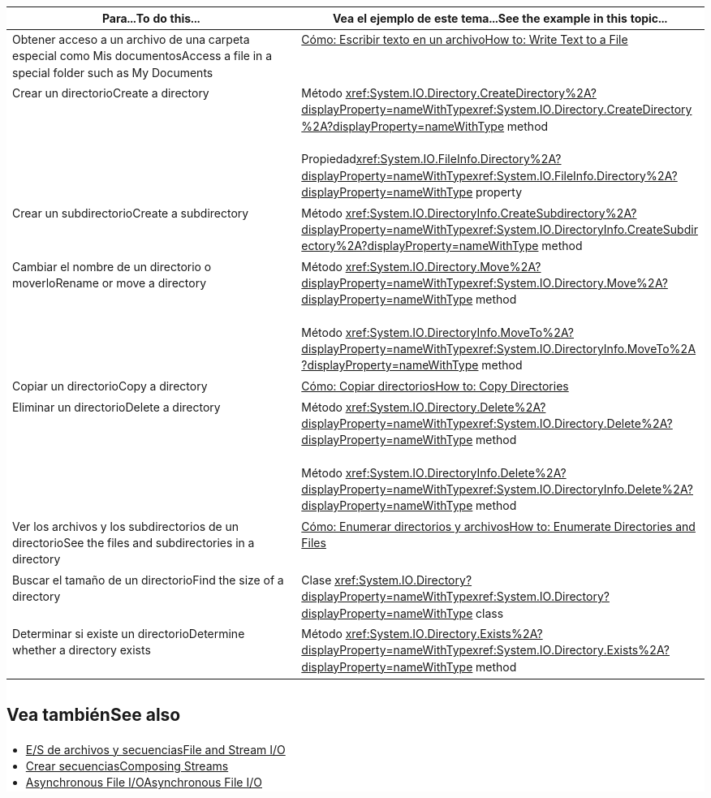 |<span data-ttu-id="e57b4-152">Para...</span><span class="sxs-lookup"><span data-stu-id="e57b4-152">To do this...</span></span>|<span data-ttu-id="e57b4-153">Vea el ejemplo de este tema...</span><span class="sxs-lookup"><span data-stu-id="e57b4-153">See the example in this topic...</span></span>|  
|-------------------|--------------------------------------|  
|<span data-ttu-id="e57b4-154">Obtener acceso a un archivo de una carpeta especial como Mis documentos</span><span class="sxs-lookup"><span data-stu-id="e57b4-154">Access a file in a special folder such as My Documents</span></span>|[<span data-ttu-id="e57b4-155">Cómo: Escribir texto en un archivo</span><span class="sxs-lookup"><span data-stu-id="e57b4-155">How to: Write Text to a File</span></span>](../../../docs/standard/io/how-to-write-text-to-a-file.md)|  
|<span data-ttu-id="e57b4-156">Crear un directorio</span><span class="sxs-lookup"><span data-stu-id="e57b4-156">Create a directory</span></span>|<span data-ttu-id="e57b4-157">Método <xref:System.IO.Directory.CreateDirectory%2A?displayProperty=nameWithType></span><span class="sxs-lookup"><span data-stu-id="e57b4-157"><xref:System.IO.Directory.CreateDirectory%2A?displayProperty=nameWithType> method</span></span><br /><br /> <span data-ttu-id="e57b4-158">Propiedad<xref:System.IO.FileInfo.Directory%2A?displayProperty=nameWithType></span><span class="sxs-lookup"><span data-stu-id="e57b4-158"><xref:System.IO.FileInfo.Directory%2A?displayProperty=nameWithType> property</span></span>|  
|<span data-ttu-id="e57b4-159">Crear un subdirectorio</span><span class="sxs-lookup"><span data-stu-id="e57b4-159">Create a subdirectory</span></span>|<span data-ttu-id="e57b4-160">Método <xref:System.IO.DirectoryInfo.CreateSubdirectory%2A?displayProperty=nameWithType></span><span class="sxs-lookup"><span data-stu-id="e57b4-160"><xref:System.IO.DirectoryInfo.CreateSubdirectory%2A?displayProperty=nameWithType> method</span></span>|  
|<span data-ttu-id="e57b4-161">Cambiar el nombre de un directorio o moverlo</span><span class="sxs-lookup"><span data-stu-id="e57b4-161">Rename or move a directory</span></span>|<span data-ttu-id="e57b4-162">Método <xref:System.IO.Directory.Move%2A?displayProperty=nameWithType></span><span class="sxs-lookup"><span data-stu-id="e57b4-162"><xref:System.IO.Directory.Move%2A?displayProperty=nameWithType> method</span></span><br /><br /> <span data-ttu-id="e57b4-163">Método <xref:System.IO.DirectoryInfo.MoveTo%2A?displayProperty=nameWithType></span><span class="sxs-lookup"><span data-stu-id="e57b4-163"><xref:System.IO.DirectoryInfo.MoveTo%2A?displayProperty=nameWithType> method</span></span>|  
|<span data-ttu-id="e57b4-164">Copiar un directorio</span><span class="sxs-lookup"><span data-stu-id="e57b4-164">Copy a directory</span></span>|[<span data-ttu-id="e57b4-165">Cómo: Copiar directorios</span><span class="sxs-lookup"><span data-stu-id="e57b4-165">How to: Copy Directories</span></span>](../../../docs/standard/io/how-to-copy-directories.md)|  
|<span data-ttu-id="e57b4-166">Eliminar un directorio</span><span class="sxs-lookup"><span data-stu-id="e57b4-166">Delete a directory</span></span>|<span data-ttu-id="e57b4-167">Método <xref:System.IO.Directory.Delete%2A?displayProperty=nameWithType></span><span class="sxs-lookup"><span data-stu-id="e57b4-167"><xref:System.IO.Directory.Delete%2A?displayProperty=nameWithType> method</span></span><br /><br /> <span data-ttu-id="e57b4-168">Método <xref:System.IO.DirectoryInfo.Delete%2A?displayProperty=nameWithType></span><span class="sxs-lookup"><span data-stu-id="e57b4-168"><xref:System.IO.DirectoryInfo.Delete%2A?displayProperty=nameWithType> method</span></span>|  
|<span data-ttu-id="e57b4-169">Ver los archivos y los subdirectorios de un directorio</span><span class="sxs-lookup"><span data-stu-id="e57b4-169">See the files and subdirectories in a directory</span></span>|[<span data-ttu-id="e57b4-170">Cómo: Enumerar directorios y archivos</span><span class="sxs-lookup"><span data-stu-id="e57b4-170">How to: Enumerate Directories and Files</span></span>](../../../docs/standard/io/how-to-enumerate-directories-and-files.md)|  
|<span data-ttu-id="e57b4-171">Buscar el tamaño de un directorio</span><span class="sxs-lookup"><span data-stu-id="e57b4-171">Find the size of a directory</span></span>|<span data-ttu-id="e57b4-172">Clase <xref:System.IO.Directory?displayProperty=nameWithType></span><span class="sxs-lookup"><span data-stu-id="e57b4-172"><xref:System.IO.Directory?displayProperty=nameWithType> class</span></span>|  
|<span data-ttu-id="e57b4-173">Determinar si existe un directorio</span><span class="sxs-lookup"><span data-stu-id="e57b4-173">Determine whether a directory exists</span></span>|<span data-ttu-id="e57b4-174">Método <xref:System.IO.Directory.Exists%2A?displayProperty=nameWithType></span><span class="sxs-lookup"><span data-stu-id="e57b4-174"><xref:System.IO.Directory.Exists%2A?displayProperty=nameWithType> method</span></span>|  
  
## <a name="see-also"></a><span data-ttu-id="e57b4-175">Vea también</span><span class="sxs-lookup"><span data-stu-id="e57b4-175">See also</span></span>

- [<span data-ttu-id="e57b4-176">E/S de archivos y secuencias</span><span class="sxs-lookup"><span data-stu-id="e57b4-176">File and Stream I/O</span></span>](../../../docs/standard/io/index.md)
- [<span data-ttu-id="e57b4-177">Crear secuencias</span><span class="sxs-lookup"><span data-stu-id="e57b4-177">Composing Streams</span></span>](../../../docs/standard/io/composing-streams.md)
- [<span data-ttu-id="e57b4-178">Asynchronous File I/O</span><span class="sxs-lookup"><span data-stu-id="e57b4-178">Asynchronous File I/O</span></span>](../../../docs/standard/io/asynchronous-file-i-o.md)
